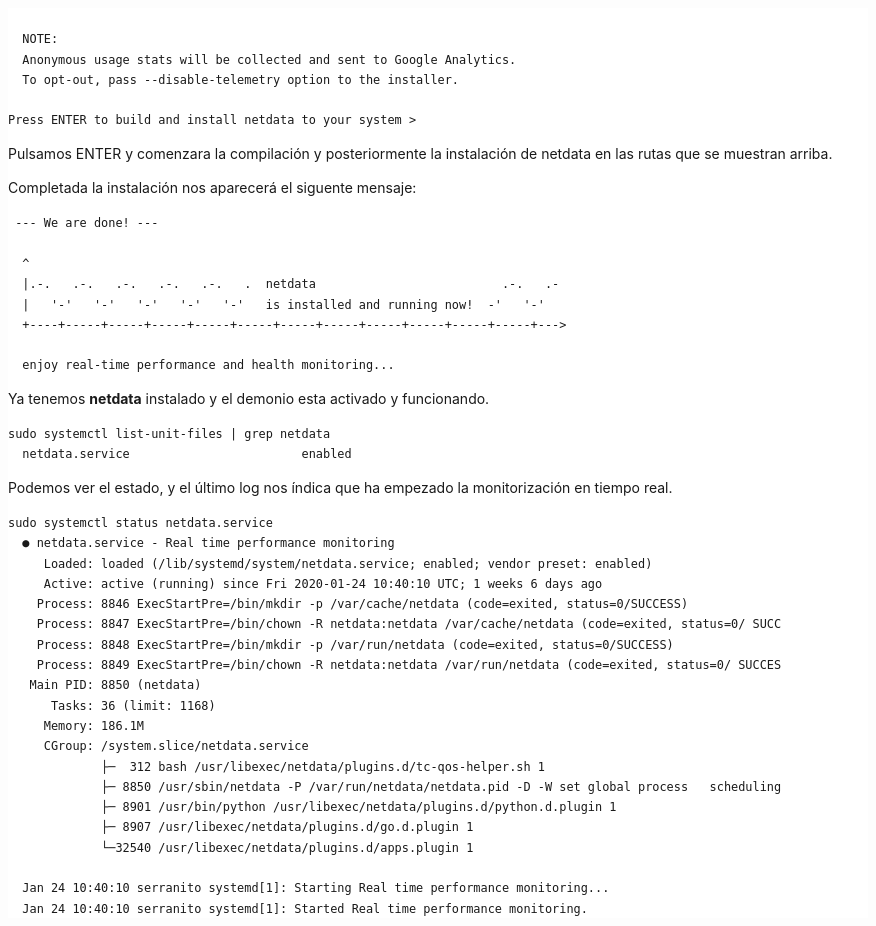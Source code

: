 ~~~

  NOTE:
  Anonymous usage stats will be collected and sent to Google Analytics.
  To opt-out, pass --disable-telemetry option to the installer.

Press ENTER to build and install netdata to your system > 
~~~

Pulsamos ENTER y comenzara la compilación y posteriormente la instalación de netdata en las rutas que se muestran arriba.

Completada la instalación nos aparecerá el siguente mensaje:
~~~
 --- We are done! --- 

  ^
  |.-.   .-.   .-.   .-.   .-.   .  netdata                          .-.   .-
  |   '-'   '-'   '-'   '-'   '-'   is installed and running now!  -'   '-'  
  +----+-----+-----+-----+-----+-----+-----+-----+-----+-----+-----+-----+--->

  enjoy real-time performance and health monitoring...
~~~

Ya tenemos **netdata** instalado y el demonio esta activado y funcionando.
~~~
sudo systemctl list-unit-files | grep netdata
  netdata.service                        enabled
~~~

Podemos ver el estado, y el último log nos índica que ha empezado la monitorización en tiempo real.
~~~
sudo systemctl status netdata.service 
  ● netdata.service - Real time performance monitoring
     Loaded: loaded (/lib/systemd/system/netdata.service; enabled; vendor preset: enabled)
     Active: active (running) since Fri 2020-01-24 10:40:10 UTC; 1 weeks 6 days ago
    Process: 8846 ExecStartPre=/bin/mkdir -p /var/cache/netdata (code=exited, status=0/SUCCESS)
    Process: 8847 ExecStartPre=/bin/chown -R netdata:netdata /var/cache/netdata (code=exited, status=0/ SUCC
    Process: 8848 ExecStartPre=/bin/mkdir -p /var/run/netdata (code=exited, status=0/SUCCESS)
    Process: 8849 ExecStartPre=/bin/chown -R netdata:netdata /var/run/netdata (code=exited, status=0/ SUCCES
   Main PID: 8850 (netdata)
      Tasks: 36 (limit: 1168)
     Memory: 186.1M
     CGroup: /system.slice/netdata.service
             ├─  312 bash /usr/libexec/netdata/plugins.d/tc-qos-helper.sh 1
             ├─ 8850 /usr/sbin/netdata -P /var/run/netdata/netdata.pid -D -W set global process   scheduling 
             ├─ 8901 /usr/bin/python /usr/libexec/netdata/plugins.d/python.d.plugin 1
             ├─ 8907 /usr/libexec/netdata/plugins.d/go.d.plugin 1
             └─32540 /usr/libexec/netdata/plugins.d/apps.plugin 1

  Jan 24 10:40:10 serranito systemd[1]: Starting Real time performance monitoring...
  Jan 24 10:40:10 serranito systemd[1]: Started Real time performance monitoring.
~~~
